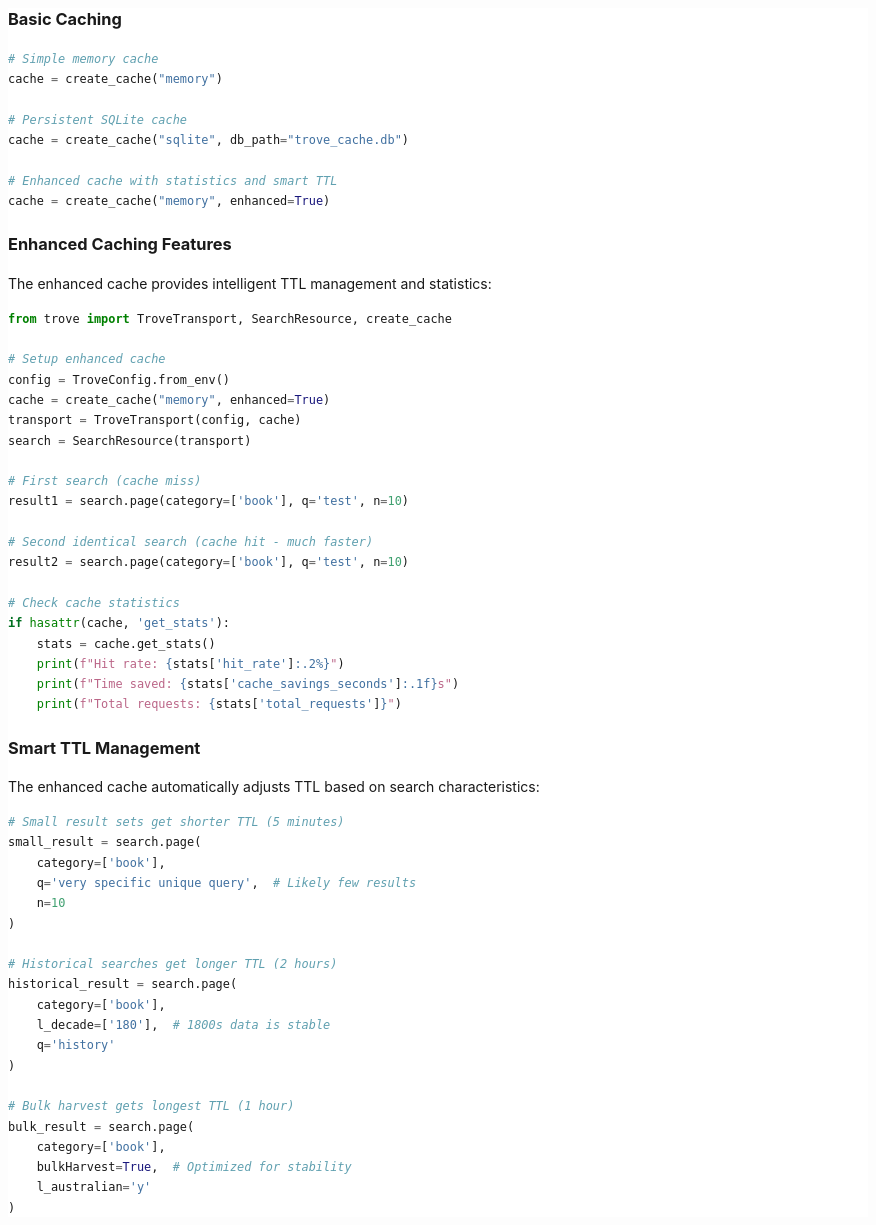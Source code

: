 ### Basic Caching

```python
# Simple memory cache
cache = create_cache("memory")

# Persistent SQLite cache
cache = create_cache("sqlite", db_path="trove_cache.db")

# Enhanced cache with statistics and smart TTL
cache = create_cache("memory", enhanced=True)
```

### Enhanced Caching Features

The enhanced cache provides intelligent TTL management and statistics:

```python
from trove import TroveTransport, SearchResource, create_cache

# Setup enhanced cache
config = TroveConfig.from_env()
cache = create_cache("memory", enhanced=True)
transport = TroveTransport(config, cache)
search = SearchResource(transport)

# First search (cache miss)
result1 = search.page(category=['book'], q='test', n=10)

# Second identical search (cache hit - much faster)
result2 = search.page(category=['book'], q='test', n=10)

# Check cache statistics
if hasattr(cache, 'get_stats'):
    stats = cache.get_stats()
    print(f"Hit rate: {stats['hit_rate']:.2%}")
    print(f"Time saved: {stats['cache_savings_seconds']:.1f}s")
    print(f"Total requests: {stats['total_requests']}")
```

### Smart TTL Management

The enhanced cache automatically adjusts TTL based on search characteristics:

```python
# Small result sets get shorter TTL (5 minutes)
small_result = search.page(
    category=['book'],
    q='very specific unique query',  # Likely few results
    n=10
)

# Historical searches get longer TTL (2 hours)
historical_result = search.page(
    category=['book'],
    l_decade=['180'],  # 1800s data is stable
    q='history'
)

# Bulk harvest gets longest TTL (1 hour)
bulk_result = search.page(
    category=['book'],
    bulkHarvest=True,  # Optimized for stability
    l_australian='y'
)

```